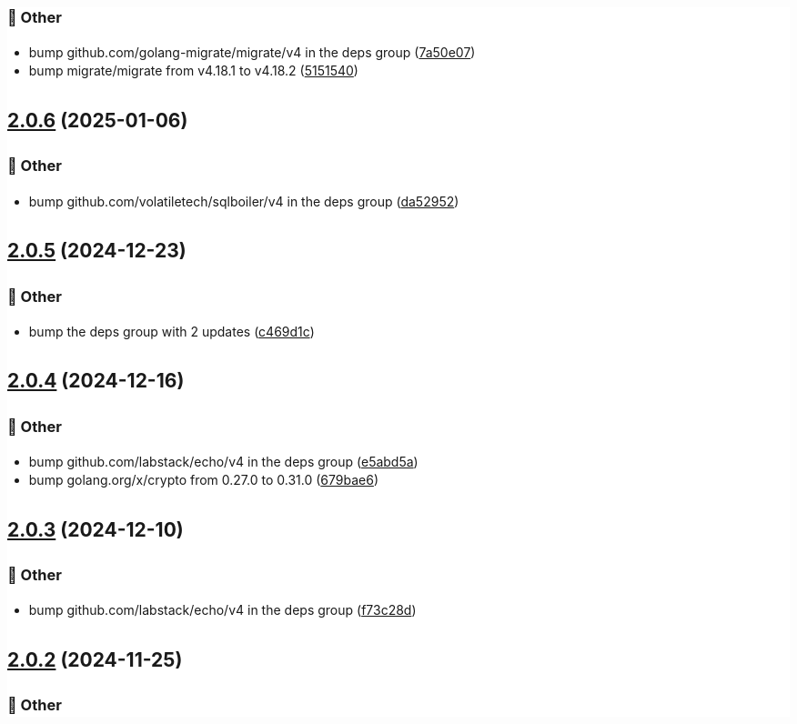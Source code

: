 ### 🧰 Other

* bump github.com/golang-migrate/migrate/v4 in the deps group ([7a50e07](https://github.com/bdronneau/memoriesbox/commit/7a50e074b2ce3a4f7803250f7040e8a554350ebe))
* bump migrate/migrate from v4.18.1 to v4.18.2 ([5151540](https://github.com/bdronneau/memoriesbox/commit/515154072989fe1ecb270152e1c5bf13b6a52d08))

## [2.0.6](https://github.com/bdronneau/memoriesbox/compare/v2.0.5...v2.0.6) (2025-01-06)


### 🧰 Other

* bump github.com/volatiletech/sqlboiler/v4 in the deps group ([da52952](https://github.com/bdronneau/memoriesbox/commit/da52952749321ecaa93568212c086bb0930837ba))

## [2.0.5](https://github.com/bdronneau/memoriesbox/compare/v2.0.4...v2.0.5) (2024-12-23)


### 🧰 Other

* bump the deps group with 2 updates ([c469d1c](https://github.com/bdronneau/memoriesbox/commit/c469d1ca03d4695d5289b7aaf3fb17745b3b0b53))

## [2.0.4](https://github.com/bdronneau/memoriesbox/compare/v2.0.3...v2.0.4) (2024-12-16)


### 🧰 Other

* bump github.com/labstack/echo/v4 in the deps group ([e5abd5a](https://github.com/bdronneau/memoriesbox/commit/e5abd5a0505f8d6cc44285d0ad1251cfb7ff2f8f))
* bump golang.org/x/crypto from 0.27.0 to 0.31.0 ([679bae6](https://github.com/bdronneau/memoriesbox/commit/679bae62e3642006ea3e463fe4994c2e4cea64d5))

## [2.0.3](https://github.com/bdronneau/memoriesbox/compare/v2.0.2...v2.0.3) (2024-12-10)


### 🧰 Other

* bump github.com/labstack/echo/v4 in the deps group ([f73c28d](https://github.com/bdronneau/memoriesbox/commit/f73c28d8b7b9103eae06e620bad3fe53e48eb8aa))

## [2.0.2](https://github.com/bdronneau/memoriesbox/compare/v2.0.1...v2.0.2) (2024-11-25)


### 🧰 Other
